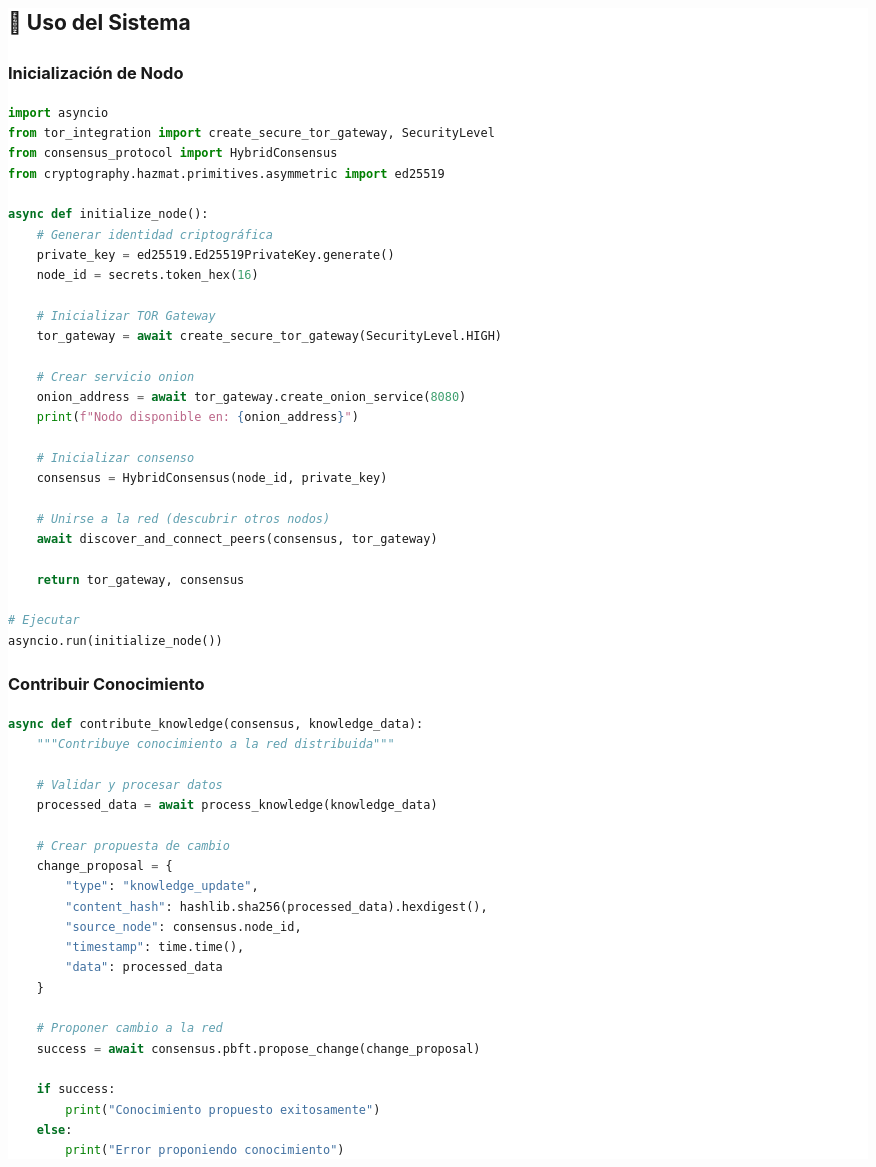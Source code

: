 
## 🔧 Uso del Sistema

### Inicialización de Nodo

```python
import asyncio
from tor_integration import create_secure_tor_gateway, SecurityLevel
from consensus_protocol import HybridConsensus
from cryptography.hazmat.primitives.asymmetric import ed25519

async def initialize_node():
    # Generar identidad criptográfica
    private_key = ed25519.Ed25519PrivateKey.generate()
    node_id = secrets.token_hex(16)
    
    # Inicializar TOR Gateway
    tor_gateway = await create_secure_tor_gateway(SecurityLevel.HIGH)
    
    # Crear servicio onion
    onion_address = await tor_gateway.create_onion_service(8080)
    print(f"Nodo disponible en: {onion_address}")
    
    # Inicializar consenso
    consensus = HybridConsensus(node_id, private_key)
    
    # Unirse a la red (descubrir otros nodos)
    await discover_and_connect_peers(consensus, tor_gateway)
    
    return tor_gateway, consensus

# Ejecutar
asyncio.run(initialize_node())
```

### Contribuir Conocimiento

```python
async def contribute_knowledge(consensus, knowledge_data):
    """Contribuye conocimiento a la red distribuida"""
    
    # Validar y procesar datos
    processed_data = await process_knowledge(knowledge_data)
    
    # Crear propuesta de cambio
    change_proposal = {
        "type": "knowledge_update",
        "content_hash": hashlib.sha256(processed_data).hexdigest(),
        "source_node": consensus.node_id,
        "timestamp": time.time(),
        "data": processed_data
    }
    
    # Proponer cambio a la red
    success = await consensus.pbft.propose_change(change_proposal)
    
    if success:
        print("Conocimiento propuesto exitosamente")
    else:
        print("Error proponiendo conocimiento")
```
